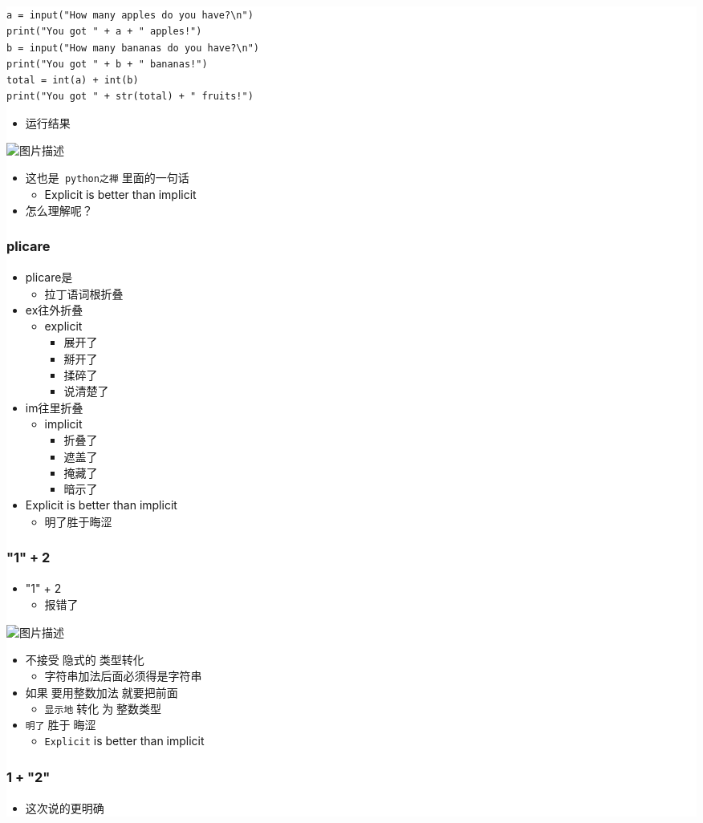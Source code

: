 ```python3
a = input("How many apples do you have?\n")
print("You got " + a + " apples!")
b = input("How many bananas do you have?\n")
print("You got " + b + " bananas!")
total = int(a) + int(b)
print("You got " + str(total) + " fruits!")
```

- 运行结果

![图片描述](https://doc.shiyanlou.com/courses/uid1190679-20231122-1700659297722)

- 这也是` python之禅` 里面的一句话
  - Explicit is better than implicit
- 怎么理解呢？

### plicare

- plicare是
	- 拉丁语词根折叠
- ex往外折叠
	- explicit 
		- 展开了
		- 掰开了
		- 揉碎了
		- 说清楚了
- im往里折叠
	- implicit
		- 折叠了
		- 遮盖了
		- 掩藏了
		- 暗示了
- Explicit is better than implicit 
  - 明了胜于晦涩

### "1" + 2

- "1" + 2
  - 报错了

![图片描述](https://doc.shiyanlou.com/courses/uid1190679-20221029-1667043028745)

- 不接受 隐式的 类型转化
	- 字符串加法后面必须得是字符串
- 如果 要用整数加法 就要把前面
	- `显示地` 转化 为 整数类型
- `明了` 胜于 晦涩
	- `Explicit` is better than implicit

### 1 + "2"

- 这次说的更明确
